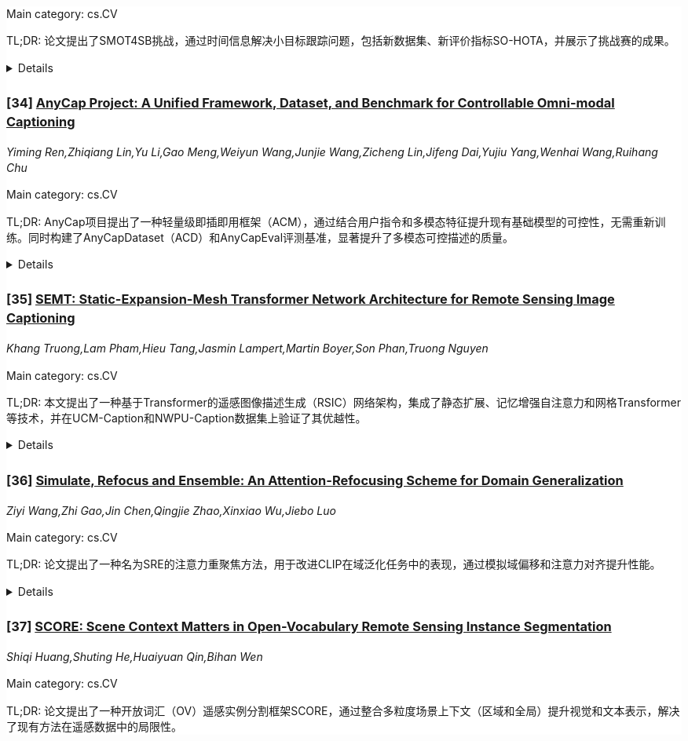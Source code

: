 Main category: cs.CV

TL;DR: 论文提出了SMOT4SB挑战，通过时间信息解决小目标跟踪问题，包括新数据集、新评价指标SO-HOTA，并展示了挑战赛的成果。


<details><summary>Details</summary></details>


### [34] [AnyCap Project: A Unified Framework, Dataset, and Benchmark for Controllable Omni-modal Captioning](https://arxiv.org/abs/2507.12841)
*Yiming Ren,Zhiqiang Lin,Yu Li,Gao Meng,Weiyun Wang,Junjie Wang,Zicheng Lin,Jifeng Dai,Yujiu Yang,Wenhai Wang,Ruihang Chu*

Main category: cs.CV

TL;DR: AnyCap项目提出了一种轻量级即插即用框架（ACM），通过结合用户指令和多模态特征提升现有基础模型的可控性，无需重新训练。同时构建了AnyCapDataset（ACD）和AnyCapEval评测基准，显著提升了多模态可控描述的质量。


<details><summary>Details</summary></details>


### [35] [SEMT: Static-Expansion-Mesh Transformer Network Architecture for Remote Sensing Image Captioning](https://arxiv.org/abs/2507.12845)
*Khang Truong,Lam Pham,Hieu Tang,Jasmin Lampert,Martin Boyer,Son Phan,Truong Nguyen*

Main category: cs.CV

TL;DR: 本文提出了一种基于Transformer的遥感图像描述生成（RSIC）网络架构，集成了静态扩展、记忆增强自注意力和网格Transformer等技术，并在UCM-Caption和NWPU-Caption数据集上验证了其优越性。


<details><summary>Details</summary></details>


### [36] [Simulate, Refocus and Ensemble: An Attention-Refocusing Scheme for Domain Generalization](https://arxiv.org/abs/2507.12851)
*Ziyi Wang,Zhi Gao,Jin Chen,Qingjie Zhao,Xinxiao Wu,Jiebo Luo*

Main category: cs.CV

TL;DR: 论文提出了一种名为SRE的注意力重聚焦方法，用于改进CLIP在域泛化任务中的表现，通过模拟域偏移和注意力对齐提升性能。


<details><summary>Details</summary></details>


### [37] [SCORE: Scene Context Matters in Open-Vocabulary Remote Sensing Instance Segmentation](https://arxiv.org/abs/2507.12857)
*Shiqi Huang,Shuting He,Huaiyuan Qin,Bihan Wen*

Main category: cs.CV

TL;DR: 论文提出了一种开放词汇（OV）遥感实例分割框架SCORE，通过整合多粒度场景上下文（区域和全局）提升视觉和文本表示，解决了现有方法在遥感数据中的局限性。

